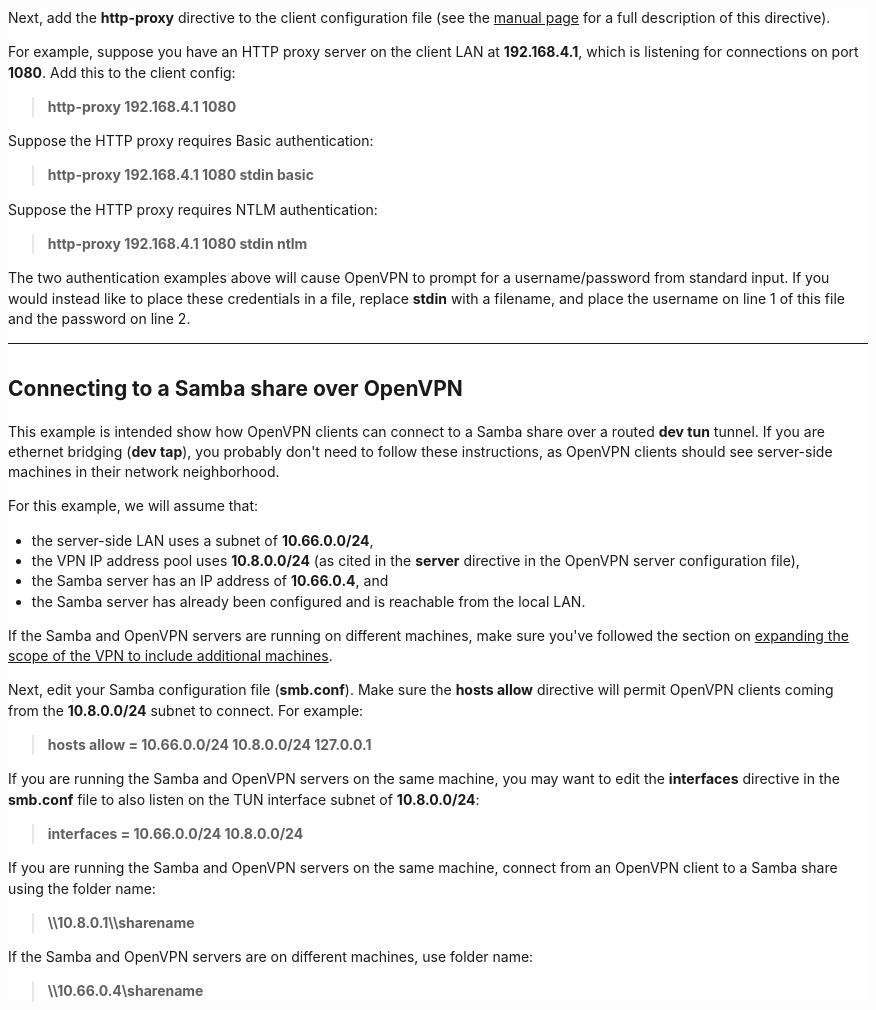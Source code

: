 Next, add the **http-proxy** directive to the client configuration file (see the [manual page](http://openvpn.net/man.html) for a full description of this directive).

For example, suppose you have an HTTP proxy server on the client LAN at **192.168.4.1**, which is listening for connections on port **1080**. Add this to the client config:

> **http-proxy 192.168.4.1 1080**

Suppose the HTTP proxy requires Basic authentication:

> **http-proxy 192.168.4.1 1080 stdin basic**

Suppose the HTTP proxy requires NTLM authentication:

> **http-proxy 192.168.4.1 1080 stdin ntlm**

The two authentication examples above will cause OpenVPN to prompt for a username/password from standard input. If you would instead like to place these credentials in a file, replace **stdin** with a filename, and place the username on line 1 of this file and the password on line 2.

* * *

## Connecting to a Samba share over OpenVPN

This example is intended show how OpenVPN clients can connect to a Samba share over a routed **dev tun** tunnel. If you are ethernet bridging (**dev tap**), you probably don't need to follow these instructions, as OpenVPN clients should see server-side machines in their network neighborhood.

For this example, we will assume that:

* the server-side LAN uses a subnet of **10.66.0.0/24**,
* the VPN IP address pool uses **10.8.0.0/24** (as cited in the **server** directive in the OpenVPN server configuration file),
* the Samba server has an IP address of **10.66.0.4**, and
* the Samba server has already been configured and is reachable from the local LAN.

If the Samba and OpenVPN servers are running on different machines, make sure you've followed the section on [expanding the scope of the VPN to include additional machines](http://openvpn.net/howto.html#scope).

Next, edit your Samba configuration file (**smb.conf**). Make sure the **hosts allow** directive will permit OpenVPN clients coming from the **10.8.0.0/24** subnet to connect. For example:

> **hosts allow = 10.66.0.0/24 10.8.0.0/24 127.0.0.1**

If you are running the Samba and OpenVPN servers on the same machine, you may want to edit the **interfaces** directive in the **smb.conf** file to also listen on the TUN interface subnet of **10.8.0.0/24**:

> **interfaces  = 10.66.0.0/24 10.8.0.0/24**

If you are running the Samba and OpenVPN servers on the same machine, connect from an OpenVPN client to a Samba share using the folder name:

> **\\\\10.8.0.1\\\\sharename**

If the Samba and OpenVPN servers are on different machines, use folder name:

> **\\\\10.66.0.4\\sharename**
